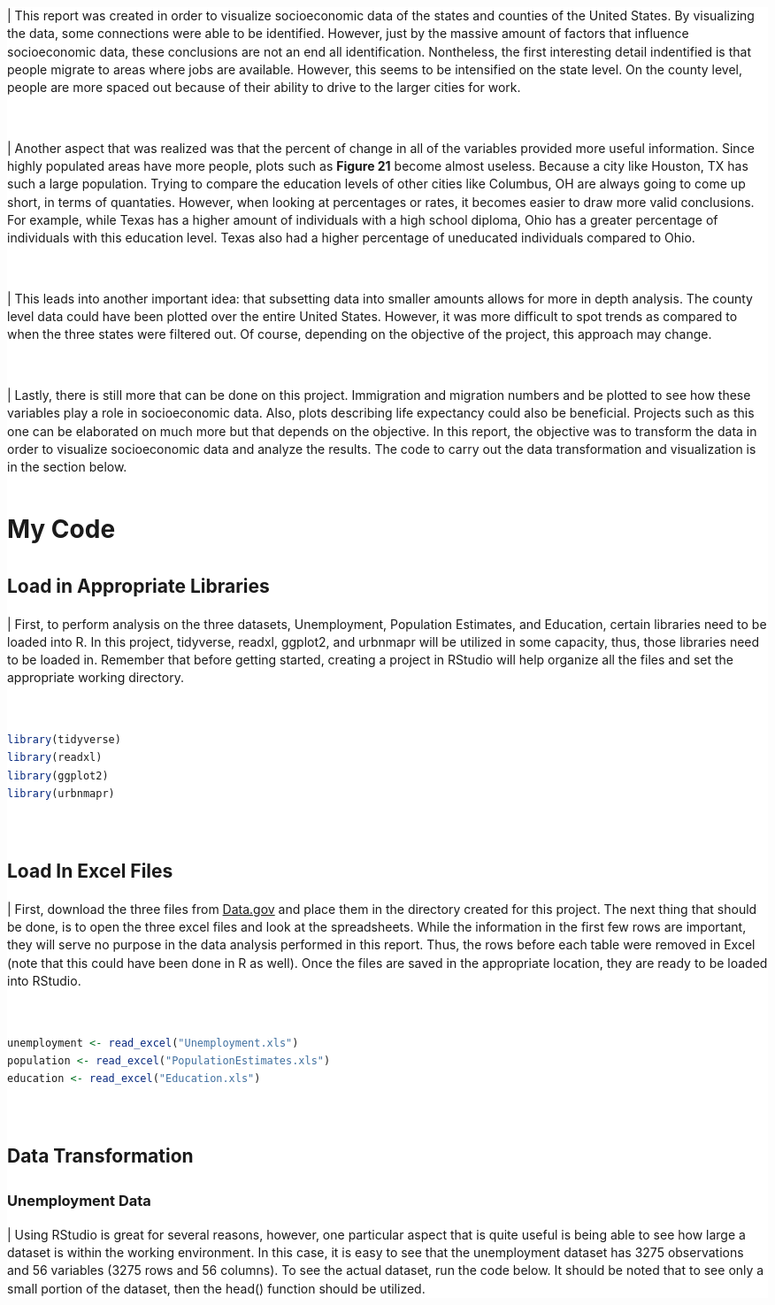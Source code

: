 |        This report was created in order to visualize socioeconomic data of the states and counties of the United States. By visualizing the data, some connections were able to be identified. However, just by the massive amount of factors that influence socioeconomic data, these conclusions are not an end all identification. Nontheless, the first interesting detail indentified is that people migrate to areas where jobs are available. However, this seems to be intensified on the state level. On the county level, people are more spaced out because of their ability to drive to the larger cities for work.

<br>

|        Another aspect that was realized was that the percent of change in all of the variables provided more useful information. Since highly populated areas have more people, plots such as **Figure 21** become almost useless. Because a city like Houston, TX has such a large population. Trying to compare the education levels of other cities like Columbus, OH are always going to come up short, in terms of quantaties. However, when looking at percentages or rates, it becomes easier to draw more valid conclusions. For example, while Texas has a higher amount of individuals with a high school diploma, Ohio has a greater percentage of individuals with this education level. Texas also had a higher percentage of uneducated individuals compared to Ohio. 

<br>

|        This leads into another important idea: that subsetting data into smaller amounts allows for more in depth analysis. The county level data could have been plotted over the entire United States. However, it was more difficult to spot trends as compared to when the three states were filtered out. Of course, depending on the objective of the project, this approach may change.

<br>

|        Lastly, there is still more that can be done on this project. Immigration and migration numbers and be plotted to see how these variables play a role in socioeconomic data. Also, plots describing life expectancy could also be beneficial. Projects such as this one can be elaborated on much more but that depends on the objective. In this report, the objective was to transform the data in order to visualize socioeconomic data and analyze the results. The code to carry out the data transformation and visualization is in the section below.


# My Code

## Load in Appropriate Libraries


|        First, to perform analysis on the three datasets, Unemployment, Population Estimates, and Education, certain libraries need to be loaded into R. In this project, tidyverse, readxl, ggplot2, and urbnmapr will be utilized in some capacity, thus, those libraries need to be loaded in. Remember that before getting started, creating a project in RStudio will help organize all the files and set the appropriate working directory. 

<br>

```r
library(tidyverse)
library(readxl)
library(ggplot2)
library(urbnmapr)
```
<br>

## Load In Excel Files


|        First, download the three files from  [Data.gov](https://catalog.data.gov/dataset/county-level-data-sets) and place them in the directory created for this project. The next thing that should be done, is to open the three excel files and look at the spreadsheets. While the information in the first few rows are important, they will serve no purpose in the data analysis performed in this report. Thus, the rows before each table were removed in Excel (note that this could have been done in R as well). Once the files are saved in the appropriate location, they are ready to be loaded into RStudio. 

<br>

```r
unemployment <- read_excel("Unemployment.xls")
population <- read_excel("PopulationEstimates.xls")
education <- read_excel("Education.xls")
```
<br>

## Data Transformation

### Unemployment Data

|        Using RStudio is great for several reasons, however, one particular aspect that is quite useful is being able to see how large a dataset is within the working environment. In this case, it is easy to see that the unemployment dataset has 3275 observations and 56 variables (3275 rows and 56 columns). To see the actual dataset, run the code below. It should be noted that to see only a small portion of the dataset, then the head() function should be utilized.
